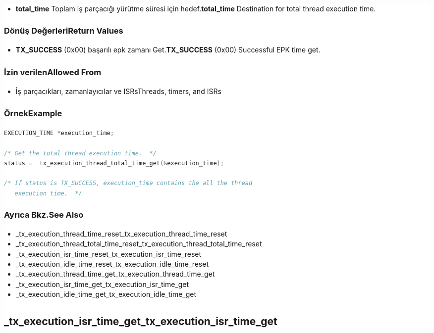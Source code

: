 - <span data-ttu-id="ab11b-229">**total_time** Toplam iş parçacığı yürütme süresi için hedef.</span><span class="sxs-lookup"><span data-stu-id="ab11b-229">**total_time** Destination for total thread execution time.</span></span>

### <a name="return-values"></a><span data-ttu-id="ab11b-230">Dönüş Değerleri</span><span class="sxs-lookup"><span data-stu-id="ab11b-230">Return Values</span></span>

- <span data-ttu-id="ab11b-231">**TX_SUCCESS** (0x00) başarılı epk zamanı Get.</span><span class="sxs-lookup"><span data-stu-id="ab11b-231">**TX_SUCCESS** (0x00) Successful EPK time get.</span></span>

### <a name="allowed-from"></a><span data-ttu-id="ab11b-232">İzin verilen</span><span class="sxs-lookup"><span data-stu-id="ab11b-232">Allowed From</span></span>

- <span data-ttu-id="ab11b-233">İş parçacıkları, zamanlayıcılar ve ISRs</span><span class="sxs-lookup"><span data-stu-id="ab11b-233">Threads, timers, and ISRs</span></span>

### <a name="example"></a><span data-ttu-id="ab11b-234">Örnek</span><span class="sxs-lookup"><span data-stu-id="ab11b-234">Example</span></span>

```c
EXECUTION_TIME *execution_time;

/* Get the total thread execution time.  */
status =  tx_execution_thread_total_time_get(&execution_time);

/* If status is TX_SUCCESS, execution_time contains the all the thread
   execution time.  */
```

### <a name="see-also"></a><span data-ttu-id="ab11b-235">Ayrıca Bkz.</span><span class="sxs-lookup"><span data-stu-id="ab11b-235">See Also</span></span>

- <span data-ttu-id="ab11b-236">_tx_execution_thread_time_reset</span><span class="sxs-lookup"><span data-stu-id="ab11b-236">_tx_execution_thread_time_reset</span></span>
- <span data-ttu-id="ab11b-237">_tx_execution_thread_total_time_reset</span><span class="sxs-lookup"><span data-stu-id="ab11b-237">_tx_execution_thread_total_time_reset</span></span>
- <span data-ttu-id="ab11b-238">_tx_execution_isr_time_reset</span><span class="sxs-lookup"><span data-stu-id="ab11b-238">_tx_execution_isr_time_reset</span></span>
- <span data-ttu-id="ab11b-239">_tx_execution_idle_time_reset</span><span class="sxs-lookup"><span data-stu-id="ab11b-239">_tx_execution_idle_time_reset</span></span>
- <span data-ttu-id="ab11b-240">_tx_execution_thread_time_get</span><span class="sxs-lookup"><span data-stu-id="ab11b-240">_tx_execution_thread_time_get</span></span>
- <span data-ttu-id="ab11b-241">_tx_execution_isr_time_get</span><span class="sxs-lookup"><span data-stu-id="ab11b-241">_tx_execution_isr_time_get</span></span>
- <span data-ttu-id="ab11b-242">_tx_execution_idle_time_get</span><span class="sxs-lookup"><span data-stu-id="ab11b-242">_tx_execution_idle_time_get</span></span>

## <a name="_tx_execution_isr_time_get"></a><span data-ttu-id="ab11b-243">_tx_execution_isr_time_get</span><span class="sxs-lookup"><span data-stu-id="ab11b-243">_tx_execution_isr_time_get</span></span>
